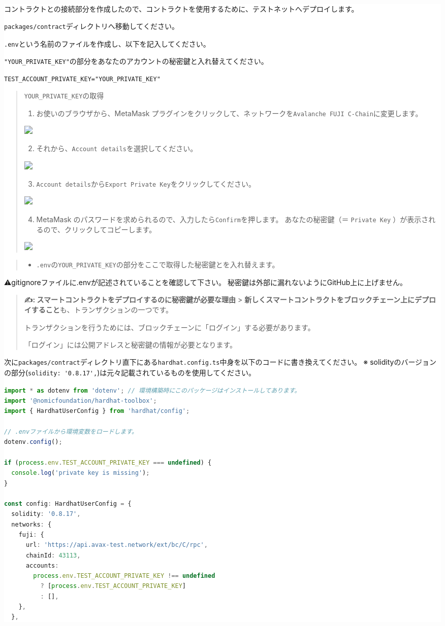 コントラクトとの接続部分を作成したので、コントラクトを使用するために、テストネットへデプロイします。

`packages/contract`ディレクトリへ移動してください。

`.env`という名前のファイルを作成し、以下を記入してください。

`"YOUR_PRIVATE_KEY"`の部分をあなたのアカウントの秘密鍵と入れ替えてください。

```
TEST_ACCOUNT_PRIVATE_KEY="YOUR_PRIVATE_KEY"
```

> `YOUR_PRIVATE_KEY`の取得
>
> 1.  お使いのブラウザから、MetaMask プラグインをクリックして、ネットワークを`Avalanche FUJI C-Chain`に変更します。
>
> ![](/public/images/AVAX-AMM/section-3/3_3_1.png)
>
> 2.  それから、`Account details`を選択してください。
>
> ![](/public/images/AVAX-AMM/section-3/3_3_2.png)
>
> 3.  `Account details`から`Export Private Key`をクリックしてください。
>
> ![](/public/images/AVAX-AMM/section-3/3_3_3.png)
>
> 4.  MetaMask のパスワードを求められるので、入力したら`Confirm`を押します。
>     あなたの秘密鍵（＝ `Private Key` ）が表示されるので、クリックしてコピーします。
>
> ![](/public/images/AVAX-AMM/section-3/3_3_4.png)

> - `.env`の`YOUR_PRIVATE_KEY`の部分をここで取得した秘密鍵とを入れ替えます。

⚠️gitignoreファイルに.envが記述されていることを確認して下さい。
秘密鍵は外部に漏れないようにGitHub上に上げません。

> **✍️: スマートコントラクトをデプロイするのに秘密鍵が必要な理由** > **新しくスマートコントラクトをブロックチェーン上にデプロイすること**も、トランザクションの一つです。
>
> トランザクションを行うためには、ブロックチェーンに「ログイン」する必要があります。
>
> 「ログイン」には公開アドレスと秘密鍵の情報が必要となります。

次に`packages/contract`ディレクトリ直下にある`hardhat.config.ts`中身を以下のコードに書き換えてください。
※ solidityのバージョンの部分(`solidity: '0.8.17',`)は元々記載されているものを使用してください。

```ts
import * as dotenv from 'dotenv'; // 環境構築時にこのパッケージはインストールしてあります。
import '@nomicfoundation/hardhat-toolbox';
import { HardhatUserConfig } from 'hardhat/config';

// .envファイルから環境変数をロードします。
dotenv.config();

if (process.env.TEST_ACCOUNT_PRIVATE_KEY === undefined) {
  console.log('private key is missing');
}

const config: HardhatUserConfig = {
  solidity: '0.8.17',
  networks: {
    fuji: {
      url: 'https://api.avax-test.network/ext/bc/C/rpc',
      chainId: 43113,
      accounts:
        process.env.TEST_ACCOUNT_PRIVATE_KEY !== undefined
          ? [process.env.TEST_ACCOUNT_PRIVATE_KEY]
          : [],
    },
  },
```